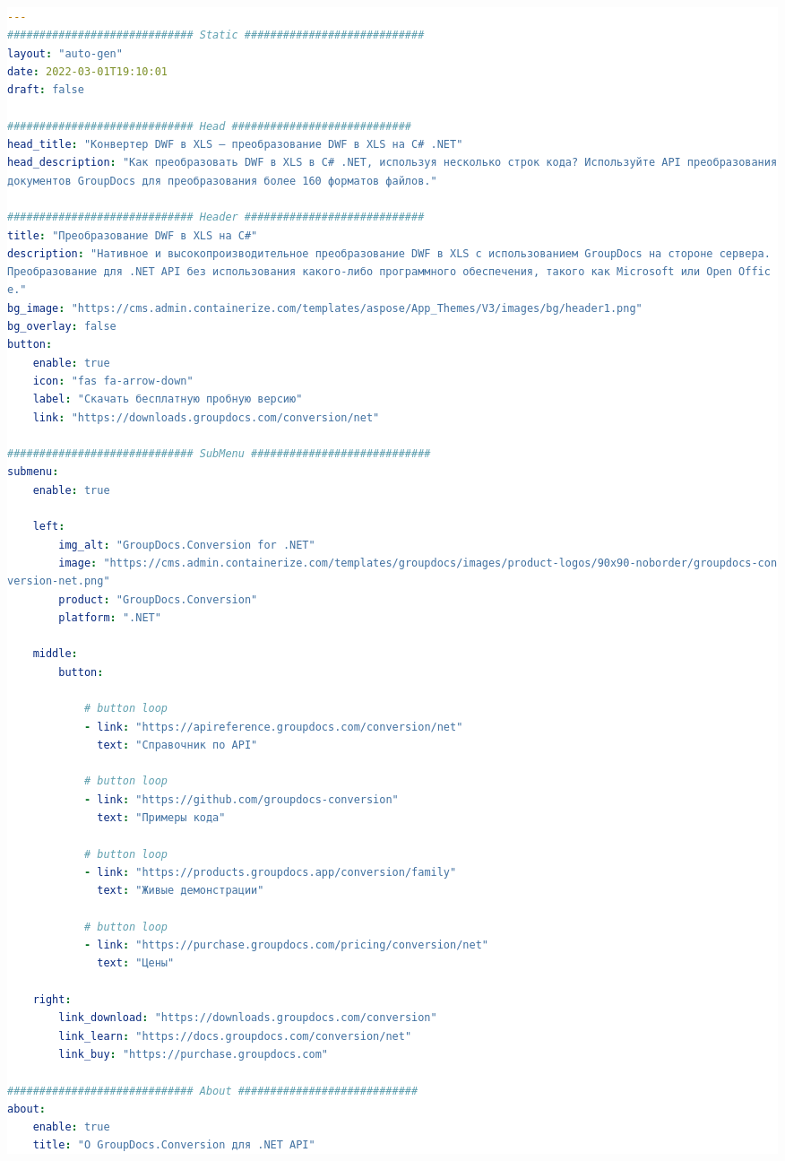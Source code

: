 ```yaml
---
############################# Static ############################
layout: "auto-gen"
date: 2022-03-01T19:10:01
draft: false

############################# Head ############################
head_title: "Конвертер DWF в XLS — преобразование DWF в XLS на C# .NET"
head_description: "Как преобразовать DWF в XLS в C# .NET, используя несколько строк кода? Используйте API преобразования документов GroupDocs для преобразования более 160 форматов файлов."

############################# Header ############################
title: "Преобразование DWF в XLS на C#"
description: "Нативное и высокопроизводительное преобразование DWF в XLS с использованием GroupDocs на стороне сервера. Преобразование для .NET API без использования какого-либо программного обеспечения, такого как Microsoft или Open Office."
bg_image: "https://cms.admin.containerize.com/templates/aspose/App_Themes/V3/images/bg/header1.png"
bg_overlay: false
button:
    enable: true
    icon: "fas fa-arrow-down"
    label: "Скачать бесплатную пробную версию"
    link: "https://downloads.groupdocs.com/conversion/net"

############################# SubMenu ############################
submenu:
    enable: true

    left:
        img_alt: "GroupDocs.Conversion for .NET"
        image: "https://cms.admin.containerize.com/templates/groupdocs/images/product-logos/90x90-noborder/groupdocs-conversion-net.png"
        product: "GroupDocs.Conversion"
        platform: ".NET"

    middle:
        button:

            # button loop
            - link: "https://apireference.groupdocs.com/conversion/net"
              text: "Справочник по API"

            # button loop
            - link: "https://github.com/groupdocs-conversion"
              text: "Примеры кода"

            # button loop
            - link: "https://products.groupdocs.app/conversion/family"
              text: "Живые демонстрации"

            # button loop
            - link: "https://purchase.groupdocs.com/pricing/conversion/net"
              text: "Цены"

    right:
        link_download: "https://downloads.groupdocs.com/conversion"
        link_learn: "https://docs.groupdocs.com/conversion/net"
        link_buy: "https://purchase.groupdocs.com"

############################# About ############################
about:
    enable: true
    title: "О GroupDocs.Conversion для .NET API"
```